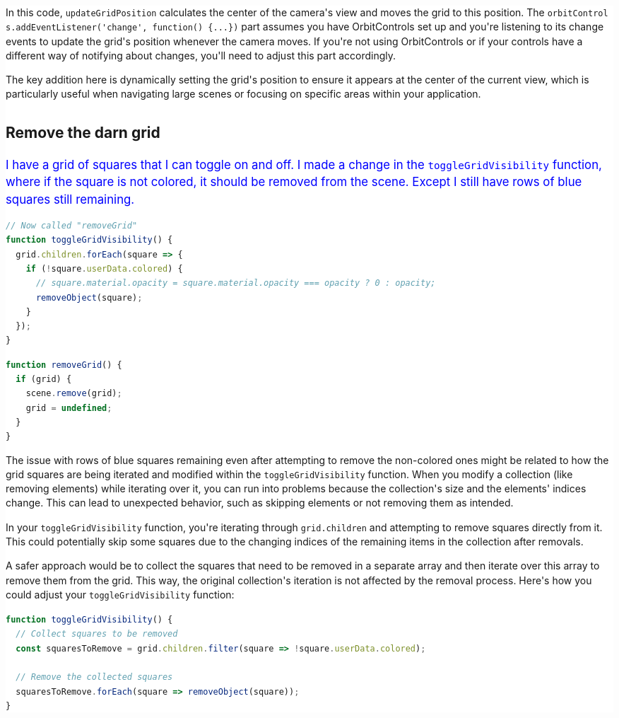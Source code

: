 In this code, `updateGridPosition` calculates the center of the camera's view and moves the grid to this position. The `orbitControls.addEventListener('change', function() {...})` part assumes you have OrbitControls set up and you're listening to its change events to update the grid's position whenever the camera moves. If you're not using OrbitControls or if your controls have a different way of notifying about changes, you'll need to adjust this part accordingly.

The key addition here is dynamically setting the grid's position to ensure it appears at the center of the current view, which is particularly useful when navigating large scenes or focusing on specific areas within your application.

## Remove the darn grid

<span style="color:blue;font-size:larger;">I have a grid of squares that I can toggle on and off.  I made a change in the `toggleGridVisibility` function, where if the square is not colored, it should be removed from the scene.  Except I still have rows of blue squares still remaining.</span>

```js
// Now called "removeGrid"
function toggleGridVisibility() {
  grid.children.forEach(square => {
    if (!square.userData.colored) {
      // square.material.opacity = square.material.opacity === opacity ? 0 : opacity;
      removeObject(square);
    }
  });
}
```

```js
function removeGrid() {
  if (grid) {
    scene.remove(grid);
    grid = undefined;
  }
}
```

The issue with rows of blue squares remaining even after attempting to remove the non-colored ones might be related to how the grid squares are being iterated and modified within the `toggleGridVisibility` function. When you modify a collection (like removing elements) while iterating over it, you can run into problems because the collection's size and the elements' indices change. This can lead to unexpected behavior, such as skipping elements or not removing them as intended.

In your `toggleGridVisibility` function, you're iterating through `grid.children` and attempting to remove squares directly from it. This could potentially skip some squares due to the changing indices of the remaining items in the collection after removals.

A safer approach would be to collect the squares that need to be removed in a separate array and then iterate over this array to remove them from the grid. This way, the original collection's iteration is not affected by the removal process. Here's how you could adjust your `toggleGridVisibility` function:

```javascript
function toggleGridVisibility() {
  // Collect squares to be removed
  const squaresToRemove = grid.children.filter(square => !square.userData.colored);

  // Remove the collected squares
  squaresToRemove.forEach(square => removeObject(square));
}
```
